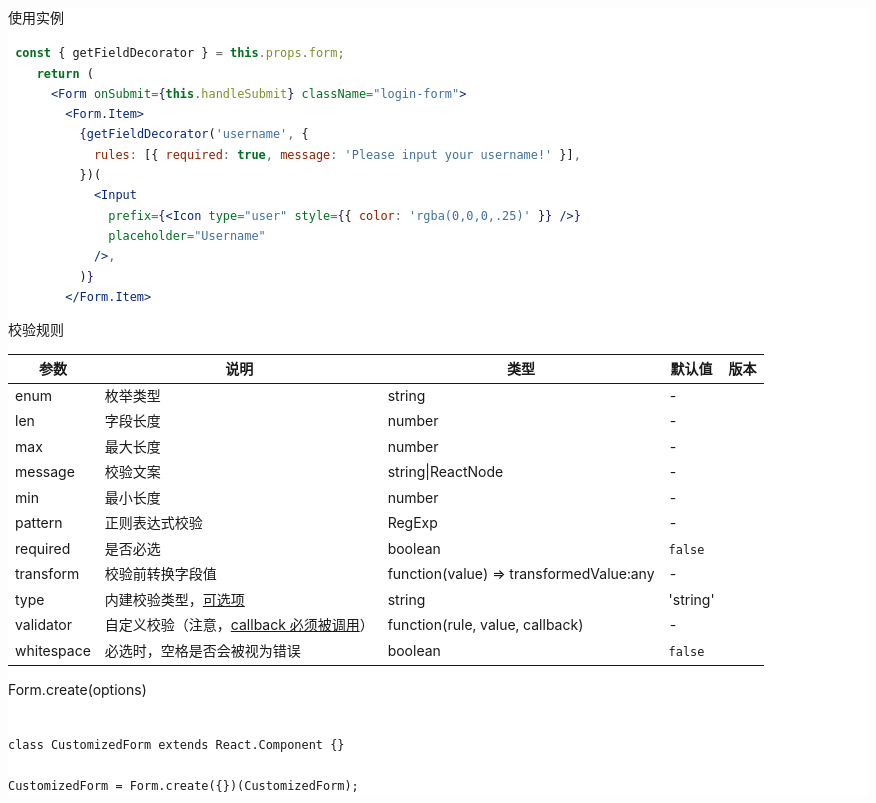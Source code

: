 

使用实例


```jsx
 const { getFieldDecorator } = this.props.form;
    return (
      <Form onSubmit={this.handleSubmit} className="login-form">
        <Form.Item>
          {getFieldDecorator('username', {
            rules: [{ required: true, message: 'Please input your username!' }],
          })(
            <Input
              prefix={<Icon type="user" style={{ color: 'rgba(0,0,0,.25)' }} />}
              placeholder="Username"
            />,
          )}
        </Form.Item>
```





校验规则

| 参数       | 说明                                                         | 类型                                    | 默认值   | 版本 |
| ---------- | ------------------------------------------------------------ | --------------------------------------- | -------- | ---- |
| enum       | 枚举类型                                                     | string                                  | -        |      |
| len        | 字段长度                                                     | number                                  | -        |      |
| max        | 最大长度                                                     | number                                  | -        |      |
| message    | 校验文案                                                     | string\|ReactNode                       | -        |      |
| min        | 最小长度                                                     | number                                  | -        |      |
| pattern    | 正则表达式校验                                               | RegExp                                  | -        |      |
| required   | 是否必选                                                     | boolean                                 | `false`  |      |
| transform  | 校验前转换字段值                                             | function(value) => transformedValue:any | -        |      |
| type       | 内建校验类型，[可选项](https://github.com/yiminghe/async-validator#type) | string                                  | 'string' |      |
| validator  | 自定义校验（注意，[callback 必须被调用](https://github.com/ant-design/ant-design/issues/5155)） | function(rule, value, callback)         | -        |      |
| whitespace | 必选时，空格是否会被视为错误                                 | boolean                                 | `false`  |      |





Form.create(options)

```

class CustomizedForm extends React.Component {}

CustomizedForm = Form.create({})(CustomizedForm);
```
